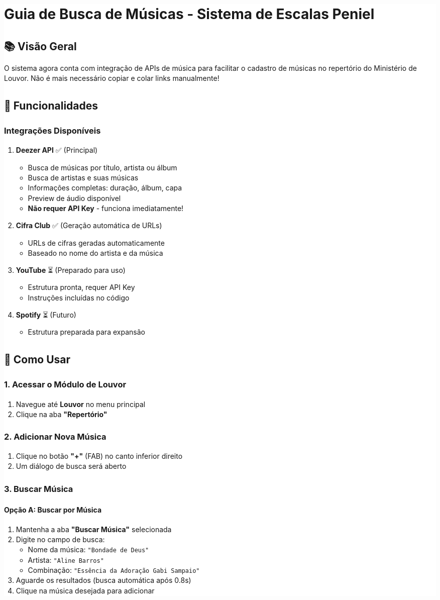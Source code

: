 # Guia de Busca de Músicas - Sistema de Escalas Peniel

## 📚 Visão Geral

O sistema agora conta com integração de APIs de música para facilitar o cadastro de músicas no repertório do Ministério de Louvor. Não é mais necessário copiar e colar links manualmente!

## 🎵 Funcionalidades

### Integrações Disponíveis

1. **Deezer API** ✅ (Principal)
   - Busca de músicas por título, artista ou álbum
   - Busca de artistas e suas músicas
   - Informações completas: duração, álbum, capa
   - Preview de áudio disponível
   - **Não requer API Key** - funciona imediatamente!

2. **Cifra Club** ✅ (Geração automática de URLs)
   - URLs de cifras geradas automaticamente
   - Baseado no nome do artista e da música

3. **YouTube** ⏳ (Preparado para uso)
   - Estrutura pronta, requer API Key
   - Instruções incluídas no código

4. **Spotify** ⏳ (Futuro)
   - Estrutura preparada para expansão

## 🚀 Como Usar

### 1. Acessar o Módulo de Louvor

1. Navegue até **Louvor** no menu principal
2. Clique na aba **"Repertório"**

### 2. Adicionar Nova Música

1. Clique no botão **"+"** (FAB) no canto inferior direito
2. Um diálogo de busca será aberto

### 3. Buscar Música

#### Opção A: Buscar por Música
1. Mantenha a aba **"Buscar Música"** selecionada
2. Digite no campo de busca:
   - Nome da música: `"Bondade de Deus"`
   - Artista: `"Aline Barros"`
   - Combinação: `"Essência da Adoração Gabi Sampaio"`
3. Aguarde os resultados (busca automática após 0.8s)
4. Clique na música desejada para adicionar
